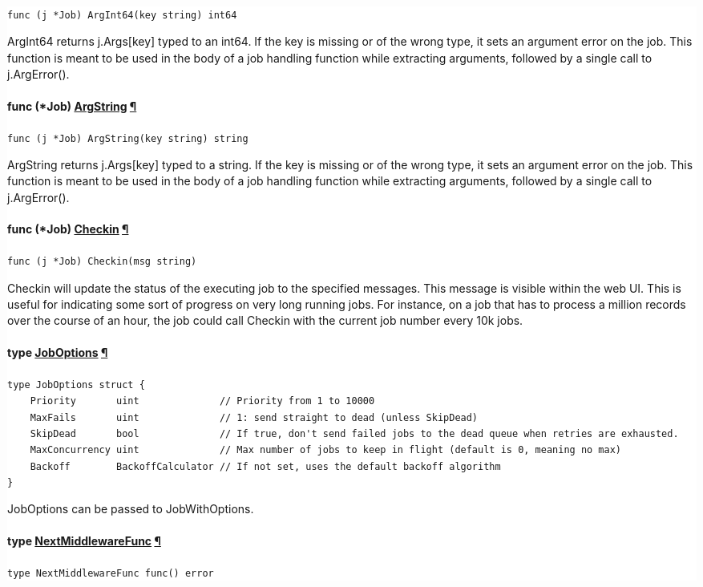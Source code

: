 ```
func (j *Job) ArgInt64(key string) int64
```

ArgInt64 returns j.Args[key] typed to an int64. If the key is missing or of the wrong type, it sets an argument error on the job. This function is meant to be used in the body of a job handling function while extracting arguments, followed by a single call to j.ArgError().

#### func (*Job) [ArgString](https://github.com/gocraft/work/blob/v0.5.1/job.go#L75) [¶](https://pkg.go.dev/github.com/gocraft/work#Job.ArgString)

```
func (j *Job) ArgString(key string) string
```

ArgString returns j.Args[key] typed to a string. If the key is missing or of the wrong type, it sets an argument error on the job. This function is meant to be used in the body of a job handling function while extracting arguments, followed by a single call to j.ArgError().

#### func (*Job) [Checkin](https://github.com/gocraft/work/blob/v0.5.1/job.go#L66) [¶](https://pkg.go.dev/github.com/gocraft/work#Job.Checkin)

```
func (j *Job) Checkin(msg string)
```

Checkin will update the status of the executing job to the specified messages. This message is visible within the web UI. This is useful for indicating some sort of progress on very long running jobs. For instance, on a job that has to process a million records over the course of an hour, the job could call Checkin with the current job number every 10k jobs.

#### type [JobOptions](https://github.com/gocraft/work/blob/v0.5.1/worker_pool.go#L57) [¶](https://pkg.go.dev/github.com/gocraft/work#JobOptions)

```
type JobOptions struct {
	Priority       uint              // Priority from 1 to 10000
	MaxFails       uint              // 1: send straight to dead (unless SkipDead)
	SkipDead       bool              // If true, don't send failed jobs to the dead queue when retries are exhausted.
	MaxConcurrency uint              // Max number of jobs to keep in flight (default is 0, meaning no max)
	Backoff        BackoffCalculator // If not set, uses the default backoff algorithm
}
```

JobOptions can be passed to JobWithOptions.

#### type [NextMiddlewareFunc](https://github.com/gocraft/work/blob/v0.5.1/worker_pool.go#L72) [¶](https://pkg.go.dev/github.com/gocraft/work#NextMiddlewareFunc)

```
type NextMiddlewareFunc func() error
```
